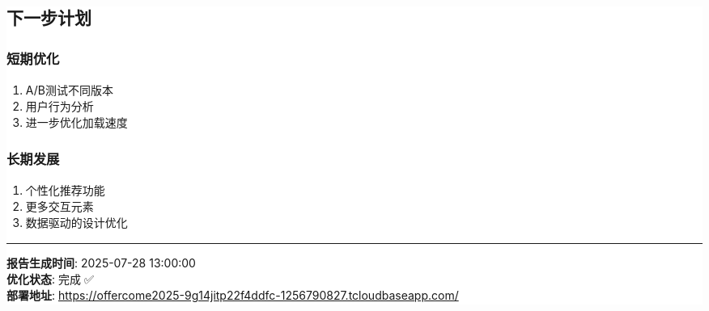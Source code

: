 ## 下一步计划

### 短期优化
1. A/B测试不同版本
2. 用户行为分析
3. 进一步优化加载速度

### 长期发展
1. 个性化推荐功能
2. 更多交互元素
3. 数据驱动的设计优化

---

**报告生成时间**: 2025-07-28 13:00:00  
**优化状态**: 完成 ✅  
**部署地址**: https://offercome2025-9g14jitp22f4ddfc-1256790827.tcloudbaseapp.com/ 